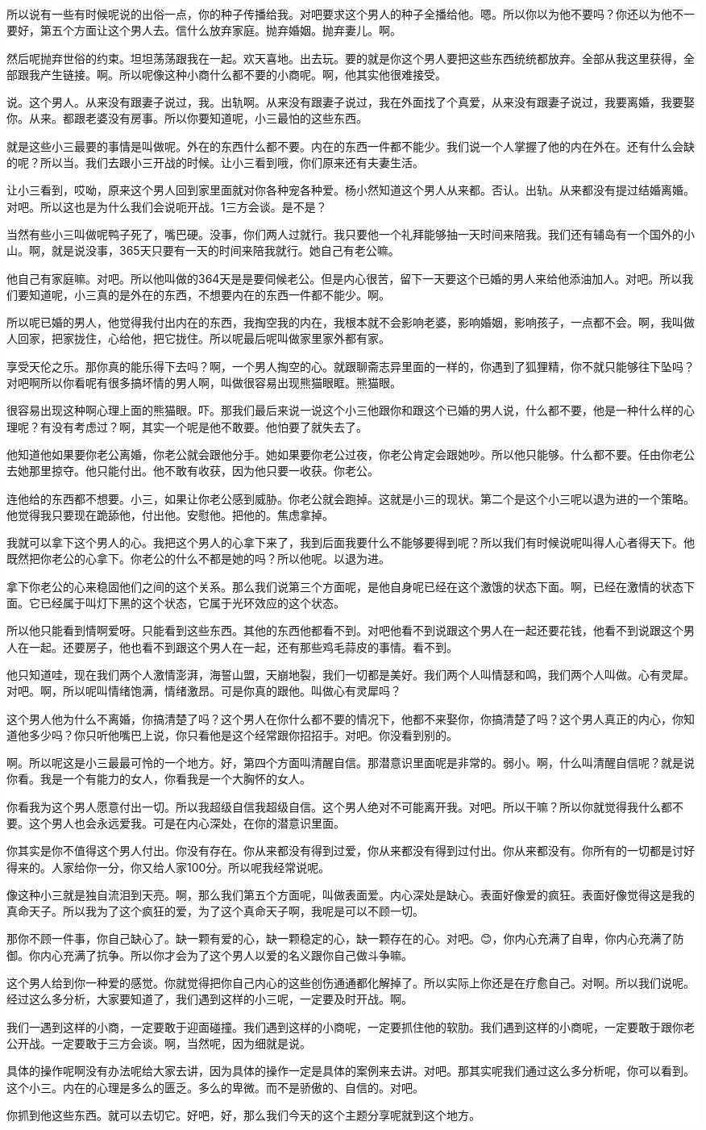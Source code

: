 所以说有一些有时候呢说的出俗一点，你的种子传播给我。对吧要求这个男人的种子全播给他。嗯。所以你以为他不要吗？你还以为他不一要好，第五个方面让这个男人去。信什么放弃家庭。抛弃婚姻。抛弃妻儿。啊。

然后呢抛弃世俗的约束。坦坦荡荡跟我在一起。欢天喜地。出去玩。要的就是你这个男人要把这些东西统统都放弃。全部从我这里获得，全部跟我产生链接。啊。所以呢像这种小商什么都不要的小商呢。啊，他其实他很难接受。

说。这个男人。从来没有跟妻子说过，我。出轨啊。从来没有跟妻子说过，我在外面找了个真爱，从来没有跟妻子说过，我要离婚，我要娶你。从来。都跟老婆没有房事。所以你要知道呢，小三最怕的这些东西。

就是这些小三最要的事情是叫做呢。外在的东西什么都不要。内在的东西一件都不能少。我们说一个人掌握了他的内在外在。还有什么会缺的呢？所以当。我们去跟小三开战的时候。让小三看到哦，你们原来还有夫妻生活。

让小三看到，哎呦，原来这个男人回到家里面就对你各种宠各种爱。杨小然知道这个男人从来都。否认。出轨。从来都没有提过结婚离婚。对吧。所以这也是为什么我们会说呃开战。1三方会谈。是不是？

当然有些小三叫做呢鸭子死了，嘴巴硬。没事，你们两人过就行。我只要他一个礼拜能够抽一天时间来陪我。我们还有辅岛有一个国外的小山。啊，就是说没事，365天只要有一天的时间来陪我就行。她自己有老公嘛。

他自己有家庭嘛。对吧。所以他叫做的364天是是要伺候老公。但是内心很苦，留下一天要这个已婚的男人来给他添油加人。对吧。所以我们要知道呢，小三真的是外在的东西，不想要内在的东西一件都不能少。啊。

所以呢已婚的男人，他觉得我付出内在的东西，我掏空我的内在，我根本就不会影响老婆，影响婚姻，影响孩子，一点都不会。啊，我叫做人回家，把家拢住，心给他，把它拢住。所以呢最后呢叫做家里家外都有家。

享受天伦之乐。那你真的能乐得下去吗？啊，一个男人掏空的心。就跟聊斋志异里面的一样的，你遇到了狐狸精，你不就只能够往下坠吗？对吧啊所以你看呢有很多搞坏情的男人啊，叫做很容易出现熊猫眼眶。熊猫眼。

很容易出现这种啊心理上面的熊猫眼。吓。那我们最后来说一说这个小三他跟你和跟这个已婚的男人说，什么都不要，他是一种什么样的心理呢？有没有考虑过？啊，其实一个呢是他不敢要。他怕要了就失去了。

他知道他如果要你老公离婚，你老公就会跟他分手。她如果要你老公过夜，你老公肯定会跟她吵。所以他只能够。什么都不要。任由你老公去她那里掠夺。他只能付出。他不敢有收获，因为他只要一收获。你老公。

连他给的东西都不想要。小三，如果让你老公感到威胁。你老公就会跑掉。这就是小三的现状。第二个是这个小三呢以退为进的一个策略。他觉得我只要现在跪舔他，付出他。安慰他。把他的。焦虑拿掉。

我就可以拿下这个男人的心。我把这个男人的心拿下来了，我到后面我要什么不能够要得到呢？所以我们有时候说呢叫得人心者得天下。他既然把你老公的心拿下。你老公的什么不都是她的吗？所以他呢。以退为进。

拿下你老公的心来稳固他们之间的这个关系。那么我们说第三个方面呢，是他自身呢已经在这个激饿的状态下面。啊，已经在激情的状态下面。它已经属于叫灯下黑的这个状态，它属于光环效应的这个状态。

所以他只能看到情啊爱呀。只能看到这些东西。其他的东西他都看不到。对吧他看不到说跟这个男人在一起还要花钱，他看不到说跟这个男人在一起。还要房子，他也看不到跟这个男人在一起，还有那些鸡毛蒜皮的事情。看不到。

他只知道哇，现在我们两个人激情澎湃，海誓山盟，天崩地裂，我们一切都是美好。我们两个人叫情瑟和鸣，我们两个人叫做。心有灵犀。对吧。啊，所以呢叫情绪饱满，情绪激昂。可是你真的跟他。叫做心有灵犀吗？

这个男人他为什么不离婚，你搞清楚了吗？这个男人在你什么都不要的情况下，他都不来娶你，你搞清楚了吗？这个男人真正的内心，你知道他多少吗？你只听他嘴巴上说，你只看他是这个经常跟你招招手。对吧。你没看到别的。

啊。所以呢这是小三最最可怜的一个地方。好，第四个方面叫清醒自信。那潜意识里面呢是非常的。弱小。啊，什么叫清醒自信呢？就是说你看。我是一个有能力的女人，你看我是一个大胸怀的女人。

你看我为这个男人愿意付出一切。所以我超级自信我超级自信。这个男人绝对不可能离开我。对吧。所以干嘛？所以你就觉得我什么都不要。这个男人也会永远爱我。可是在内心深处，在你的潜意识里面。

你其实是你不值得这个男人付出。你没有存在。你从来都没有得到过爱，你从来都没有得到过付出。你从来都没有。你所有的一切都是讨好得来的。人家给你一分，你又给人家100分。所以呢我经常说呢。

像这种小三就是独自流泪到天亮。啊，那么我们第五个方面呢，叫做表面爱。内心深处是缺心。表面好像爱的疯狂。表面好像觉得这是我的真命天子。所以我为了这个疯狂的爱，为了这个真命天子啊，我呢是可以不顾一切。

那你不顾一件事，你自己缺心了。缺一颗有爱的心，缺一颗稳定的心，缺一颗存在的心。对吧。😊，你内心充满了自卑，你内心充满了防御。你内心充满了抗争。所以你才会为了这个男人以爱的名义跟你自己做斗争嘛。

这个男人给到你一种爱的感觉。你就觉得把你自己内心的这些创伤通通都化解掉了。所以实际上你还是在疗愈自己。对啊。所以我们说呢。经过这么多分析，大家要知道了，我们遇到这样的小三呢，一定要及时开战。啊。

我们一遇到这样的小商，一定要敢于迎面碰撞。我们遇到这样的小商呢，一定要抓住他的软肋。我们遇到这样的小商呢，一定要敢于跟你老公开战。一定要敢于三方会谈。啊，当然呢，因为细就是说。

具体的操作呢啊没有办法呢给大家去讲，因为具体的操作一定是具体的案例来去讲。对吧。那其实呢我们通过这么多分析呢，你可以看到。这个小三。内在的心理是多么的匮乏。多么的卑微。而不是骄傲的、自信的。对吧。

你抓到他这些东西。就可以去切它。好吧，好，那么我们今天的这个主题分享呢就到这个地方。